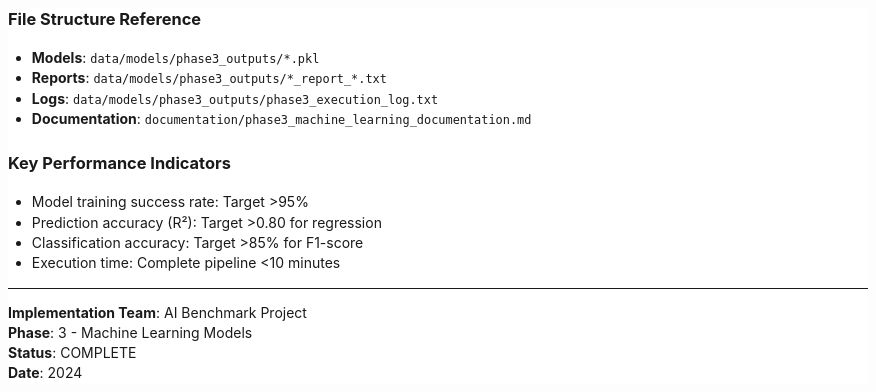 ### **File Structure Reference**
- **Models**: `data/models/phase3_outputs/*.pkl`
- **Reports**: `data/models/phase3_outputs/*_report_*.txt`
- **Logs**: `data/models/phase3_outputs/phase3_execution_log.txt`
- **Documentation**: `documentation/phase3_machine_learning_documentation.md`

### **Key Performance Indicators**
- Model training success rate: Target >95%
- Prediction accuracy (R²): Target >0.80 for regression
- Classification accuracy: Target >85% for F1-score
- Execution time: Complete pipeline <10 minutes

---

**Implementation Team**: AI Benchmark Project  
**Phase**: 3 - Machine Learning Models  
**Status**: COMPLETE  
**Date**: 2024 
